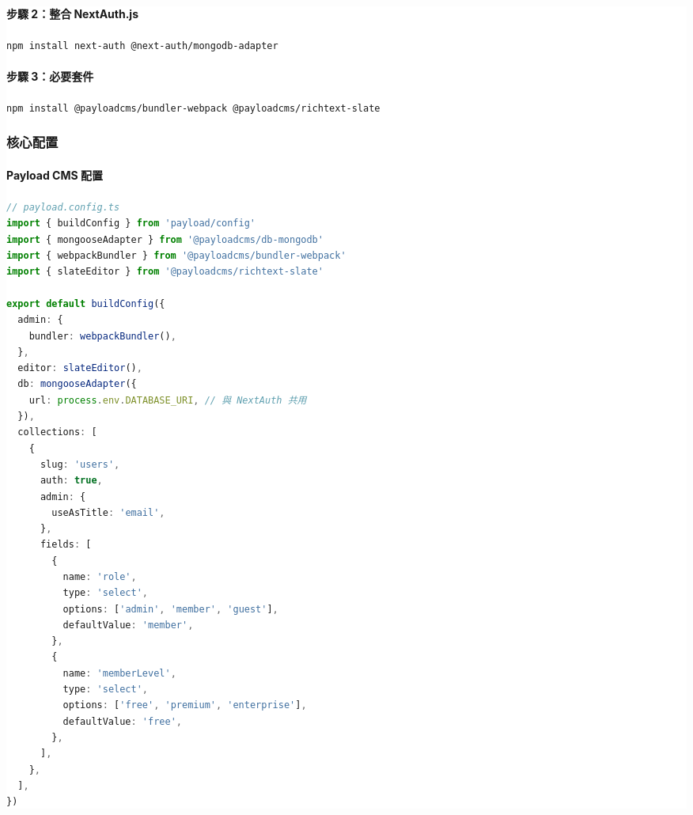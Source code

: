 #### 步驟 2：整合 NextAuth.js
```bash
npm install next-auth @next-auth/mongodb-adapter
```

#### 步驟 3：必要套件
```bash
npm install @payloadcms/bundler-webpack @payloadcms/richtext-slate
```

### 核心配置

#### Payload CMS 配置
```typescript
// payload.config.ts
import { buildConfig } from 'payload/config'
import { mongooseAdapter } from '@payloadcms/db-mongodb'
import { webpackBundler } from '@payloadcms/bundler-webpack'
import { slateEditor } from '@payloadcms/richtext-slate'

export default buildConfig({
  admin: {
    bundler: webpackBundler(),
  },
  editor: slateEditor(),
  db: mongooseAdapter({
    url: process.env.DATABASE_URI, // 與 NextAuth 共用
  }),
  collections: [
    {
      slug: 'users',
      auth: true,
      admin: {
        useAsTitle: 'email',
      },
      fields: [
        {
          name: 'role',
          type: 'select',
          options: ['admin', 'member', 'guest'],
          defaultValue: 'member',
        },
        {
          name: 'memberLevel',
          type: 'select',
          options: ['free', 'premium', 'enterprise'],
          defaultValue: 'free',
        },
      ],
    },
  ],
})
```
